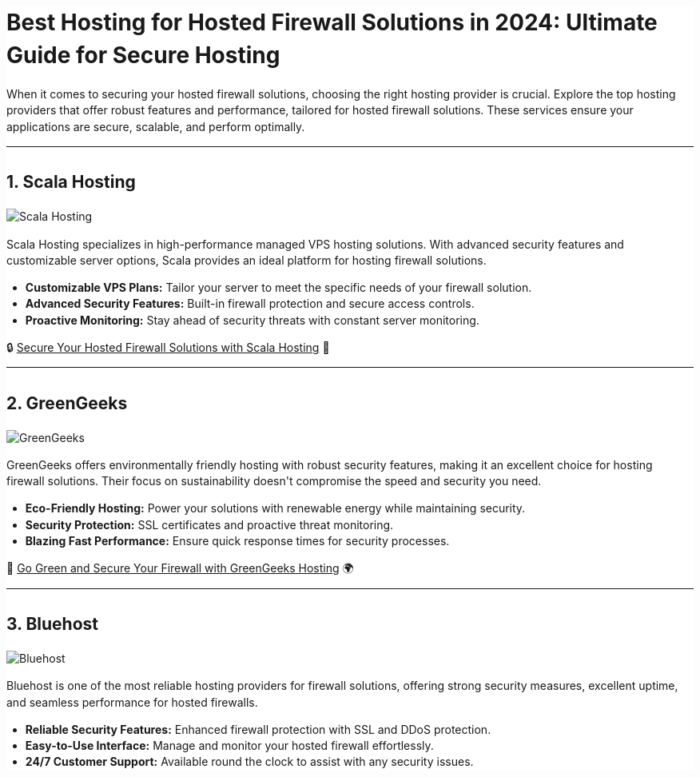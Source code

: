 # Best Hosting for Hosted Firewall Solutions in 2024: Ultimate Guide for Secure Hosting

When it comes to securing your hosted firewall solutions, choosing the right hosting provider is crucial. Explore the top hosting providers that offer robust features and performance, tailored for hosted firewall solutions. These services ensure your applications are secure, scalable, and perform optimally.

---

## 1. Scala Hosting

![Scala Hosting](https://i.imgur.com/uJ5JIK3.png "Scala Web Hosting")

Scala Hosting specializes in high-performance managed VPS hosting solutions. With advanced security features and customizable server options, Scala provides an ideal platform for hosting firewall solutions.

- **Customizable VPS Plans:** Tailor your server to meet the specific needs of your firewall solution.
- **Advanced Security Features:** Built-in firewall protection and secure access controls.
- **Proactive Monitoring:** Stay ahead of security threats with constant server monitoring.

🔒 [Secure Your Hosted Firewall Solutions with Scala Hosting](https://snipitx.com/scala-jy) 🔐

---

## 2. GreenGeeks

![GreenGeeks](https://i.imgur.com/eEwuntu.jpg "GreenGeeks Hosting")

GreenGeeks offers environmentally friendly hosting with robust security features, making it an excellent choice for hosting firewall solutions. Their focus on sustainability doesn't compromise the speed and security you need.

- **Eco-Friendly Hosting:** Power your solutions with renewable energy while maintaining security.
- **Security Protection:** SSL certificates and proactive threat monitoring.
- **Blazing Fast Performance:** Ensure quick response times for security processes.

🌿 [Go Green and Secure Your Firewall with GreenGeeks Hosting](https://snipitx.com/greengeeks-jy) 🌍

---

## 3. Bluehost

![Bluehost](https://i.imgur.com/PasFF9E.jpeg "Bluehost Hosting")

Bluehost is one of the most reliable hosting providers for firewall solutions, offering strong security measures, excellent uptime, and seamless performance for hosted firewalls.

- **Reliable Security Features:** Enhanced firewall protection with SSL and DDoS protection.
- **Easy-to-Use Interface:** Manage and monitor your hosted firewall effortlessly.
- **24/7 Customer Support:** Available round the clock to assist with any security issues.
